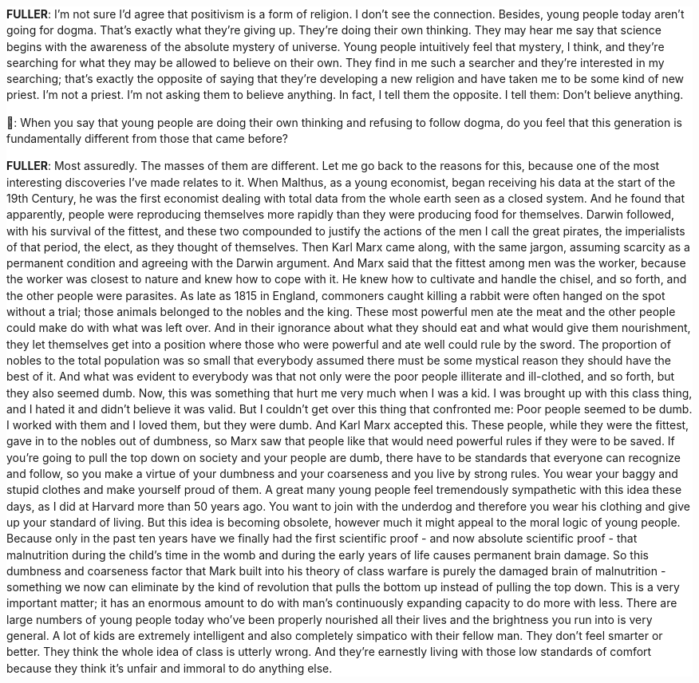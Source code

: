 **FULLER**: I’m not sure I’d agree that positivism is a form of religion. I don’t see the connection. Besides, young people today aren’t going for dogma. That’s exactly what they’re giving up. They’re doing their own thinking. They may hear me say that science begins with the awareness of the absolute mystery of universe. Young people intuitively feel that mystery, I think, and they’re searching for what they may be allowed to believe on their own. They find in me such a searcher and they’re interested in my searching; that’s exactly the opposite of saying that they’re developing a new religion and have taken me to be some kind of new priest. I’m not a priest. I’m not asking them to believe anything. In fact, I tell them the opposite. I tell them: Don’t believe anything.

🐰: When you say that young people are doing their own thinking and refusing to follow dogma, do you feel that this generation is fundamentally different from those that came before?

**FULLER**: Most assuredly. The masses of them are different. Let me go back to the reasons for this, because one of the most interesting discoveries I’ve made relates to it. When Malthus, as a young economist, began receiving his data at the start of the 19th Century, he was the first economist dealing with total data from the whole earth seen as a closed system. And he found that apparently, people were reproducing themselves more rapidly than they were producing food for themselves. Darwin followed, with his survival of the fittest, and these two compounded to justify the actions of the men I call the great pirates, the imperialists of that period, the elect, as they thought of themselves. Then Karl Marx came along, with the same jargon, assuming scarcity as a permanent condition and agreeing with the Darwin argument. And Marx said that the fittest among men was the worker, because the worker was closest to nature and knew how to cope with it. He knew how to cultivate and handle the chisel, and so forth, and the other people were parasites. As late as 1815 in England, commoners caught killing a rabbit were often hanged on the spot without a trial; those animals belonged to the nobles and the king. These most powerful men ate the meat and the other people could make do with what was left over. And in their ignorance about what they should eat and what would give them nourishment, they let themselves get into a position where those who were powerful and ate well could rule by the sword. The proportion of nobles to the total population was so small that everybody assumed there must be some mystical reason they should have the best of it. And what was evident to everybody was that not only were the poor people illiterate and ill-clothed, and so forth, but they also seemed dumb. Now, this was something that hurt me very much when I was a kid. I was brought up with this class thing, and I hated it and didn’t believe it was valid. But I couldn’t get over this thing that confronted me: Poor people seemed to be dumb. I worked with them and I loved them, but they were dumb. And Karl Marx accepted this. These people, while they were the fittest, gave in to the nobles out of dumbness, so Marx saw that people like that would need powerful rules if they were to be saved. If you’re going to pull the top down on society and your people are dumb, there have to be standards that everyone can recognize and follow, so you make a virtue of your dumbness and your coarseness and you live by strong rules. You wear your baggy and stupid clothes and make yourself proud of them. A great many young people feel tremendously sympathetic with this idea these days, as I did at Harvard more than 50 years ago. You want to join with the underdog and therefore you wear his clothing and give up your standard of living. But this idea is becoming obsolete, however much it might appeal to the moral logic of young people. Because only in the past ten years have we finally had the first scientific proof - and now absolute scientific proof - that malnutrition during the child’s time in the womb and during the early years of life causes permanent brain damage. So this dumbness and coarseness factor that Mark built into his theory of class warfare is purely the damaged brain of malnutrition - something we now can eliminate by the kind of revolution that pulls the bottom up instead of pulling the top down. This is a very important matter; it has an enormous amount to do with man’s continuously expanding capacity to do more with less. There are large numbers of young people today who’ve been properly nourished all their lives and the brightness you run into is very general. A lot of kids are extremely intelligent and also completely simpatico with their fellow man. They don’t feel smarter or better. They think the whole idea of class is utterly wrong. And they’re earnestly living with those low standards of comfort because they think it’s unfair and immoral to do anything else.
